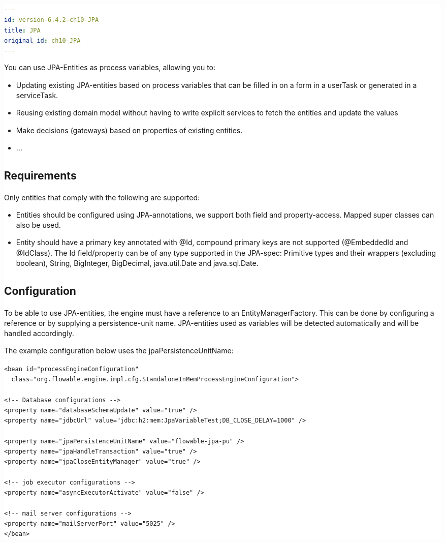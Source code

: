 ```yaml
---
id: version-6.4.2-ch10-JPA
title: JPA
original_id: ch10-JPA
---
```


You can use JPA-Entities as process variables, allowing you to:

-   Updating existing JPA-entities based on process variables that can be filled in on a form in a userTask or generated in a serviceTask.

-   Reusing existing domain model without having to write explicit services to fetch the entities and update the values

-   Make decisions (gateways) based on properties of existing entities.

-   …​

## Requirements

Only entities that comply with the following are supported:

-   Entities should be configured using JPA-annotations, we support both field and property-access. Mapped super classes can also be used.

-   Entity should have a primary key annotated with @Id, compound primary keys are not supported (@EmbeddedId and @IdClass). The Id field/property can be of any type supported in the JPA-spec: Primitive types and their wrappers (excluding boolean), String, BigInteger, BigDecimal, java.util.Date and java.sql.Date.

## Configuration

To be able to use JPA-entities, the engine must have a reference to an EntityManagerFactory. This can be done by configuring a reference or by supplying a persistence-unit name. JPA-entities used as variables will be detected automatically and will be handled accordingly.

The example configuration below uses the jpaPersistenceUnitName:

    <bean id="processEngineConfiguration"
      class="org.flowable.engine.impl.cfg.StandaloneInMemProcessEngineConfiguration">

    <!-- Database configurations -->
    <property name="databaseSchemaUpdate" value="true" />
    <property name="jdbcUrl" value="jdbc:h2:mem:JpaVariableTest;DB_CLOSE_DELAY=1000" />

    <property name="jpaPersistenceUnitName" value="flowable-jpa-pu" />
    <property name="jpaHandleTransaction" value="true" />
    <property name="jpaCloseEntityManager" value="true" />

    <!-- job executor configurations -->
    <property name="asyncExecutorActivate" value="false" />

    <!-- mail server configurations -->
    <property name="mailServerPort" value="5025" />
    </bean>
